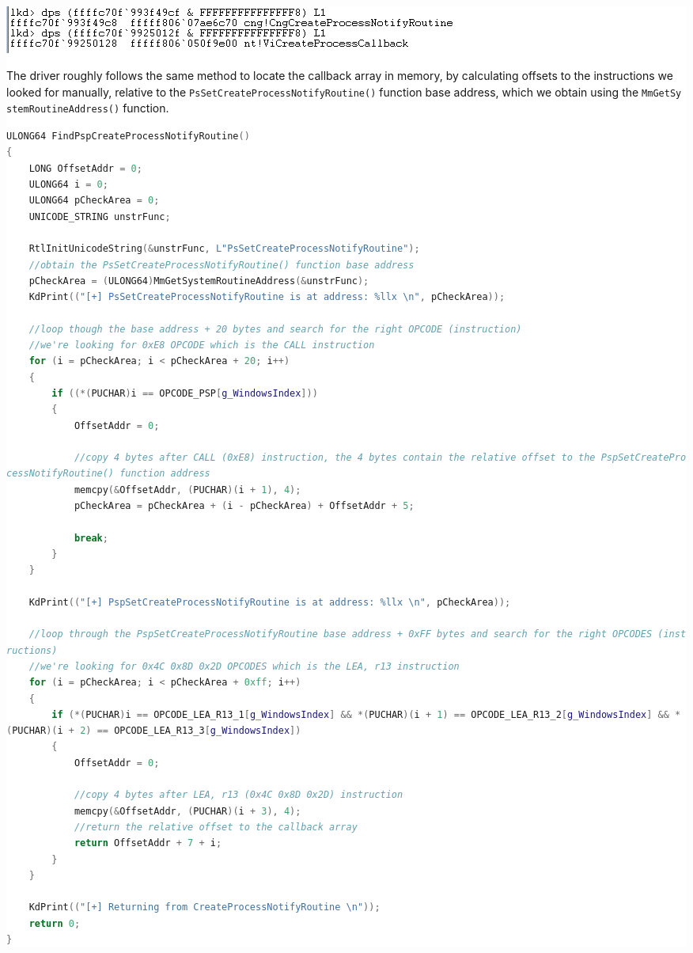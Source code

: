 ![logical and](/assets/images/ActualRoutines.png)

The driver roughly follows the same method to locate the callback array in memory, by calculating offsets to the instructions we looked for manually, relative to the `PsSetCreateProcessNotifyRoutine()` function base address, which we obtain using the `MmGetSystemRoutineAddress()` function.

```c++
ULONG64 FindPspCreateProcessNotifyRoutine()
{
	LONG OffsetAddr = 0;
	ULONG64	i = 0;
	ULONG64 pCheckArea = 0;
	UNICODE_STRING unstrFunc;

	RtlInitUnicodeString(&unstrFunc, L"PsSetCreateProcessNotifyRoutine");
    //obtain the PsSetCreateProcessNotifyRoutine() function base address
	pCheckArea = (ULONG64)MmGetSystemRoutineAddress(&unstrFunc);
	KdPrint(("[+] PsSetCreateProcessNotifyRoutine is at address: %llx \n", pCheckArea));

    //loop though the base address + 20 bytes and search for the right OPCODE (instruction)
    //we're looking for 0xE8 OPCODE which is the CALL instruction
	for (i = pCheckArea; i < pCheckArea + 20; i++)
	{
		if ((*(PUCHAR)i == OPCODE_PSP[g_WindowsIndex]))
		{
			OffsetAddr = 0;

			//copy 4 bytes after CALL (0xE8) instruction, the 4 bytes contain the relative offset to the PspSetCreateProcessNotifyRoutine() function address
			memcpy(&OffsetAddr, (PUCHAR)(i + 1), 4);
			pCheckArea = pCheckArea + (i - pCheckArea) + OffsetAddr + 5;

			break;
		}
	}

	KdPrint(("[+] PspSetCreateProcessNotifyRoutine is at address: %llx \n", pCheckArea));
	
    //loop through the PspSetCreateProcessNotifyRoutine base address + 0xFF bytes and search for the right OPCODES (instructions)
    //we're looking for 0x4C 0x8D 0x2D OPCODES which is the LEA, r13 instruction
	for (i = pCheckArea; i < pCheckArea + 0xff; i++)
	{
		if (*(PUCHAR)i == OPCODE_LEA_R13_1[g_WindowsIndex] && *(PUCHAR)(i + 1) == OPCODE_LEA_R13_2[g_WindowsIndex] && *(PUCHAR)(i + 2) == OPCODE_LEA_R13_3[g_WindowsIndex])
		{
			OffsetAddr = 0;

            //copy 4 bytes after LEA, r13 (0x4C 0x8D 0x2D) instruction
			memcpy(&OffsetAddr, (PUCHAR)(i + 3), 4);
            //return the relative offset to the callback array
			return OffsetAddr + 7 + i;
		}
	}

	KdPrint(("[+] Returning from CreateProcessNotifyRoutine \n"));
	return 0;
}
```

